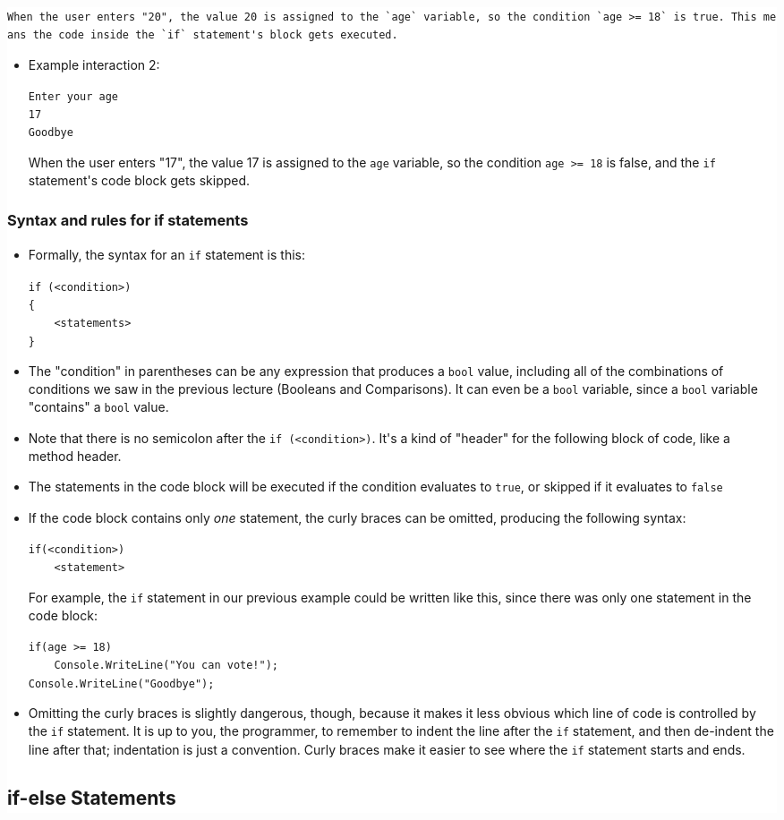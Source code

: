     When the user enters "20", the value 20 is assigned to the `age` variable, so the condition `age >= 18` is true. This means the code inside the `if` statement's block gets executed.

- Example interaction 2:

    ```text
    Enter your age
    17
    Goodbye
    ```

    When the user enters "17", the value 17 is assigned to the `age` variable, so the condition `age >= 18` is false, and the `if` statement's code block gets skipped.

### Syntax and rules for if statements

- Formally, the syntax for an `if` statement is this:

    ```
    if (<condition>)
    {
        <statements>
    }
    ```

- The "condition" in parentheses can be any expression that produces a `bool` value, including all of the combinations of conditions we saw in the previous lecture (Booleans and Comparisons). It can even be a `bool` variable, since a `bool` variable "contains" a `bool` value.
- Note that there is no semicolon after the `if (<condition>)`. It's a kind of "header" for the following block of code, like a method header.
- The statements in the code block will be executed if the condition evaluates to `true`, or skipped if it evaluates to `false`
- If the code block contains only *one* statement, the curly braces can be omitted, producing the following syntax:

    ```
    if(<condition>)
        <statement>
    ```

    For example, the `if` statement in our previous example could be written like this, since there was only one statement in the code block:

    ```
    if(age >= 18)
        Console.WriteLine("You can vote!");
    Console.WriteLine("Goodbye");
    ```

- Omitting the curly braces is slightly dangerous, though, because it makes it less obvious which line of code is controlled by the `if` statement. It is up to you, the programmer, to remember to indent the line after the `if` statement, and then de-indent the line after that; indentation is just a convention. Curly braces make it easier to see where the `if` statement starts and ends.

## if-else Statements
